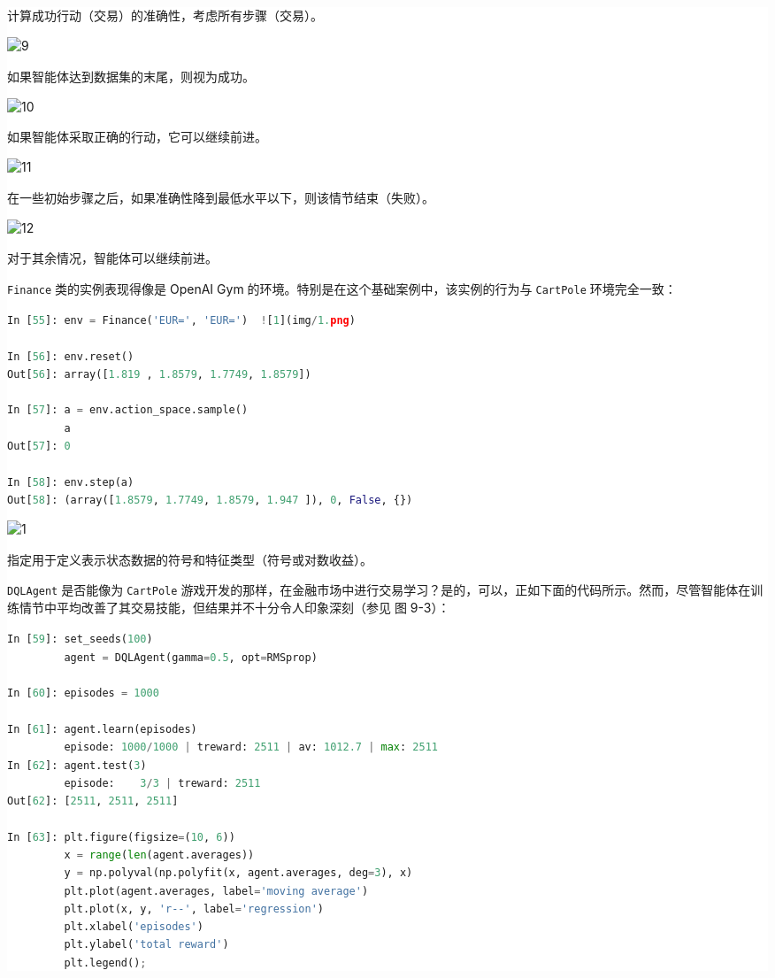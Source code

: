 计算成功行动（交易）的准确性，考虑所有步骤（交易）。

![9](img/#co_reinforcement_learning_CO10-9)

如果智能体达到数据集的末尾，则视为成功。

![10](img/#co_reinforcement_learning_CO10-10)

如果智能体采取正确的行动，它可以继续前进。

![11](img/#co_reinforcement_learning_CO10-11)

在一些初始步骤之后，如果准确性降到最低水平以下，则该情节结束（失败）。

![12](img/#co_reinforcement_learning_CO10-12)

对于其余情况，智能体可以继续前进。

`Finance` 类的实例表现得像是 OpenAI Gym 的环境。特别是在这个基础案例中，该实例的行为与 `CartPole` 环境完全一致：

```py
In [55]: env = Finance('EUR=', 'EUR=')  ![1](img/1.png)

In [56]: env.reset()
Out[56]: array([1.819 , 1.8579, 1.7749, 1.8579])

In [57]: a = env.action_space.sample()
         a
Out[57]: 0

In [58]: env.step(a)
Out[58]: (array([1.8579, 1.7749, 1.8579, 1.947 ]), 0, False, {})
```

![1](img/#co_reinforcement_learning_CO11-1)

指定用于定义表示状态数据的符号和特征类型（符号或对数收益）。

`DQLAgent` 是否能像为 `CartPole` 游戏开发的那样，在金融市场中进行交易学习？是的，可以，正如下面的代码所示。然而，尽管智能体在训练情节中平均改善了其交易技能，但结果并不十分令人印象深刻（参见 图 9-3）：

```py
In [59]: set_seeds(100)
         agent = DQLAgent(gamma=0.5, opt=RMSprop)

In [60]: episodes = 1000

In [61]: agent.learn(episodes)
         episode: 1000/1000 | treward: 2511 | av: 1012.7 | max: 2511
In [62]: agent.test(3)
         episode:    3/3 | treward: 2511
Out[62]: [2511, 2511, 2511]

In [63]: plt.figure(figsize=(10, 6))
         x = range(len(agent.averages))
         y = np.polyval(np.polyfit(x, agent.averages, deg=3), x)
         plt.plot(agent.averages, label='moving average')
         plt.plot(x, y, 'r--', label='regression')
         plt.xlabel('episodes')
         plt.ylabel('total reward')
         plt.legend();
```
